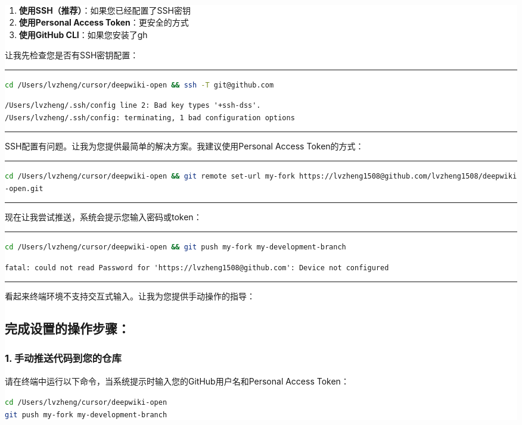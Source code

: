 1. **使用SSH（推荐）**：如果您已经配置了SSH密钥
2. **使用Personal Access Token**：更安全的方式
3. **使用GitHub CLI**：如果您安装了gh

让我先检查您是否有SSH密钥配置：


---

```bash
cd /Users/lvzheng/cursor/deepwiki-open && ssh -T git@github.com
```

```
/Users/lvzheng/.ssh/config line 2: Bad key types '+ssh-dss'.
/Users/lvzheng/.ssh/config: terminating, 1 bad configuration options

```

---

SSH配置有问题。让我为您提供最简单的解决方案。我建议使用Personal Access Token的方式：


---

```bash
cd /Users/lvzheng/cursor/deepwiki-open && git remote set-url my-fork https://lvzheng1508@github.com/lvzheng1508/deepwiki-open.git
```

---

现在让我尝试推送，系统会提示您输入密码或token：


---

```bash
cd /Users/lvzheng/cursor/deepwiki-open && git push my-fork my-development-branch
```

```
fatal: could not read Password for 'https://lvzheng1508@github.com': Device not configured

```

---

看起来终端环境不支持交互式输入。让我为您提供手动操作的指导：

## 完成设置的操作步骤：

### 1. 手动推送代码到您的仓库

请在终端中运行以下命令，当系统提示时输入您的GitHub用户名和Personal Access Token：

```bash
cd /Users/lvzheng/cursor/deepwiki-open
git push my-fork my-development-branch
```
